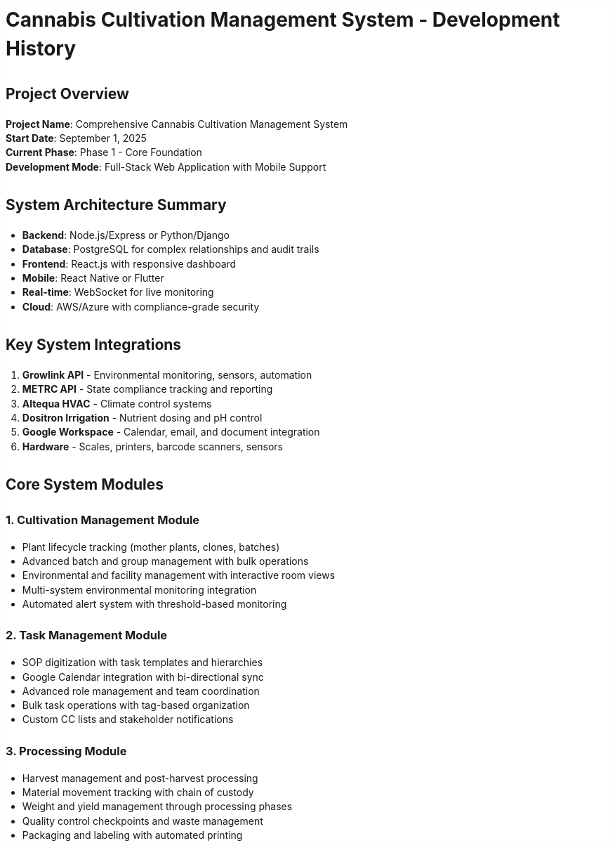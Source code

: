 # Cannabis Cultivation Management System - Development History

## Project Overview
**Project Name**: Comprehensive Cannabis Cultivation Management System  
**Start Date**: September 1, 2025  
**Current Phase**: Phase 1 - Core Foundation  
**Development Mode**: Full-Stack Web Application with Mobile Support  

## System Architecture Summary
- **Backend**: Node.js/Express or Python/Django
- **Database**: PostgreSQL for complex relationships and audit trails
- **Frontend**: React.js with responsive dashboard
- **Mobile**: React Native or Flutter
- **Real-time**: WebSocket for live monitoring
- **Cloud**: AWS/Azure with compliance-grade security

## Key System Integrations
1. **Growlink API** - Environmental monitoring, sensors, automation
2. **METRC API** - State compliance tracking and reporting
3. **Altequa HVAC** - Climate control systems
4. **Dositron Irrigation** - Nutrient dosing and pH control
5. **Google Workspace** - Calendar, email, and document integration
6. **Hardware** - Scales, printers, barcode scanners, sensors

## Core System Modules

### 1. Cultivation Management Module
- Plant lifecycle tracking (mother plants, clones, batches)
- Advanced batch and group management with bulk operations
- Environmental and facility management with interactive room views
- Multi-system environmental monitoring integration
- Automated alert system with threshold-based monitoring

### 2. Task Management Module
- SOP digitization with task templates and hierarchies
- Google Calendar integration with bi-directional sync
- Advanced role management and team coordination
- Bulk task operations with tag-based organization
- Custom CC lists and stakeholder notifications

### 3. Processing Module
- Harvest management and post-harvest processing
- Material movement tracking with chain of custody
- Weight and yield management through processing phases
- Quality control checkpoints and waste management
- Packaging and labeling with automated printing
